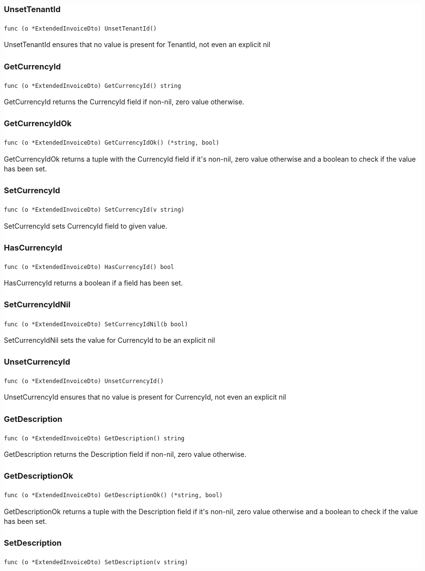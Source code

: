 ### UnsetTenantId
`func (o *ExtendedInvoiceDto) UnsetTenantId()`

UnsetTenantId ensures that no value is present for TenantId, not even an explicit nil
### GetCurrencyId

`func (o *ExtendedInvoiceDto) GetCurrencyId() string`

GetCurrencyId returns the CurrencyId field if non-nil, zero value otherwise.

### GetCurrencyIdOk

`func (o *ExtendedInvoiceDto) GetCurrencyIdOk() (*string, bool)`

GetCurrencyIdOk returns a tuple with the CurrencyId field if it's non-nil, zero value otherwise
and a boolean to check if the value has been set.

### SetCurrencyId

`func (o *ExtendedInvoiceDto) SetCurrencyId(v string)`

SetCurrencyId sets CurrencyId field to given value.

### HasCurrencyId

`func (o *ExtendedInvoiceDto) HasCurrencyId() bool`

HasCurrencyId returns a boolean if a field has been set.

### SetCurrencyIdNil

`func (o *ExtendedInvoiceDto) SetCurrencyIdNil(b bool)`

 SetCurrencyIdNil sets the value for CurrencyId to be an explicit nil

### UnsetCurrencyId
`func (o *ExtendedInvoiceDto) UnsetCurrencyId()`

UnsetCurrencyId ensures that no value is present for CurrencyId, not even an explicit nil
### GetDescription

`func (o *ExtendedInvoiceDto) GetDescription() string`

GetDescription returns the Description field if non-nil, zero value otherwise.

### GetDescriptionOk

`func (o *ExtendedInvoiceDto) GetDescriptionOk() (*string, bool)`

GetDescriptionOk returns a tuple with the Description field if it's non-nil, zero value otherwise
and a boolean to check if the value has been set.

### SetDescription

`func (o *ExtendedInvoiceDto) SetDescription(v string)`
